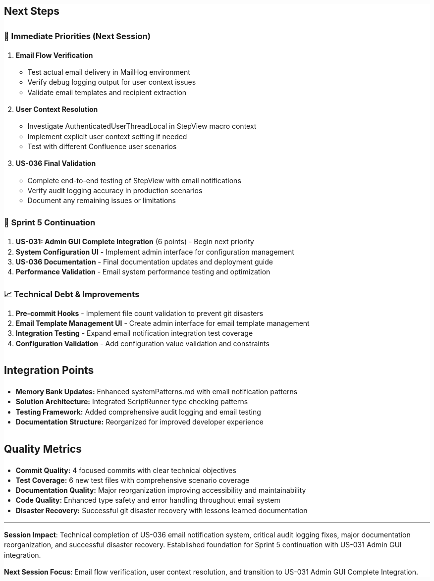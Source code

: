 ## Next Steps

### 🎯 Immediate Priorities (Next Session)

1. **Email Flow Verification**
   - Test actual email delivery in MailHog environment
   - Verify debug logging output for user context issues
   - Validate email templates and recipient extraction

2. **User Context Resolution**
   - Investigate AuthenticatedUserThreadLocal in StepView macro context
   - Implement explicit user context setting if needed
   - Test with different Confluence user scenarios

3. **US-036 Final Validation**
   - Complete end-to-end testing of StepView with email notifications
   - Verify audit logging accuracy in production scenarios
   - Document any remaining issues or limitations

### 🚀 Sprint 5 Continuation

1. **US-031: Admin GUI Complete Integration** (6 points) - Begin next priority
2. **System Configuration UI** - Implement admin interface for configuration management
3. **US-036 Documentation** - Final documentation updates and deployment guide
4. **Performance Validation** - Email system performance testing and optimization

### 📈 Technical Debt & Improvements

1. **Pre-commit Hooks** - Implement file count validation to prevent git disasters
2. **Email Template Management UI** - Create admin interface for email template management
3. **Integration Testing** - Expand email notification integration test coverage
4. **Configuration Validation** - Add configuration value validation and constraints

## Integration Points

- **Memory Bank Updates:** Enhanced systemPatterns.md with email notification patterns
- **Solution Architecture:** Integrated ScriptRunner type checking patterns
- **Testing Framework:** Added comprehensive audit logging and email testing
- **Documentation Structure:** Reorganized for improved developer experience

## Quality Metrics

- **Commit Quality:** 4 focused commits with clear technical objectives
- **Test Coverage:** 6 new test files with comprehensive scenario coverage
- **Documentation Quality:** Major reorganization improving accessibility and maintainability
- **Code Quality:** Enhanced type safety and error handling throughout email system
- **Disaster Recovery:** Successful git disaster recovery with lessons learned documentation

---

**Session Impact**: Technical completion of US-036 email notification system, critical audit logging fixes, major documentation reorganization, and successful disaster recovery. Established foundation for Sprint 5 continuation with US-031 Admin GUI integration.

**Next Session Focus**: Email flow verification, user context resolution, and transition to US-031 Admin GUI Complete Integration.
